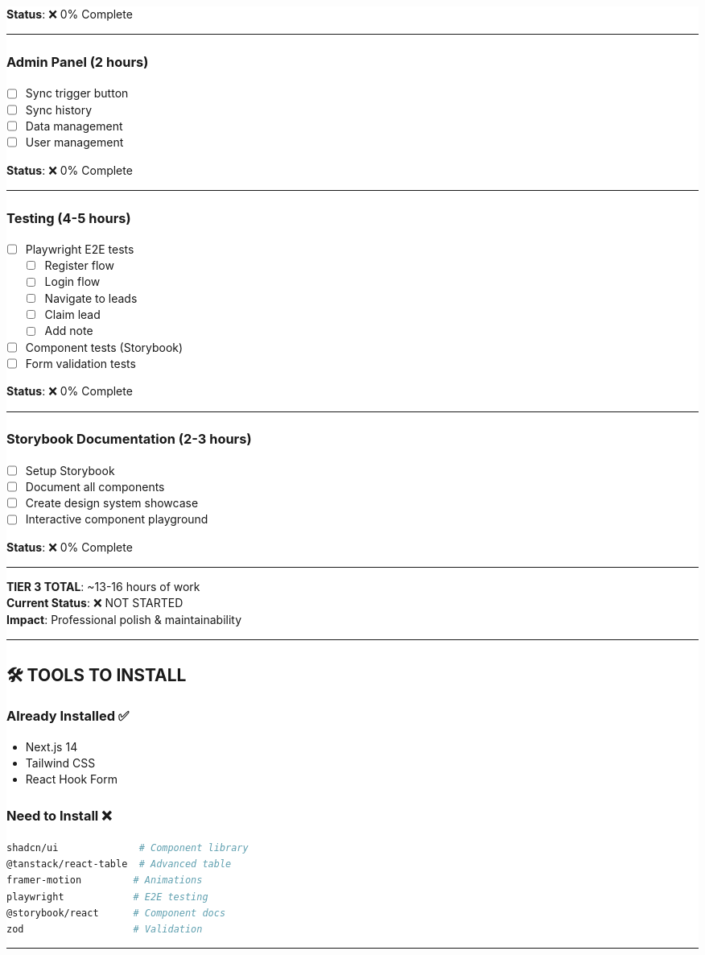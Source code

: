 **Status**: ❌ 0% Complete

---

### Admin Panel (2 hours)
- [ ] Sync trigger button
- [ ] Sync history
- [ ] Data management
- [ ] User management

**Status**: ❌ 0% Complete

---

### Testing (4-5 hours)
- [ ] Playwright E2E tests
  - [ ] Register flow
  - [ ] Login flow
  - [ ] Navigate to leads
  - [ ] Claim lead
  - [ ] Add note

- [ ] Component tests (Storybook)
- [ ] Form validation tests

**Status**: ❌ 0% Complete

---

### Storybook Documentation (2-3 hours)
- [ ] Setup Storybook
- [ ] Document all components
- [ ] Create design system showcase
- [ ] Interactive component playground

**Status**: ❌ 0% Complete

---

**TIER 3 TOTAL**: ~13-16 hours of work  
**Current Status**: ❌ NOT STARTED  
**Impact**: Professional polish & maintainability

---

## 🛠️ TOOLS TO INSTALL

### Already Installed ✅
- Next.js 14
- Tailwind CSS
- React Hook Form

### Need to Install ❌
```bash
shadcn/ui              # Component library
@tanstack/react-table  # Advanced table
framer-motion         # Animations
playwright            # E2E testing
@storybook/react      # Component docs
zod                   # Validation
```

---